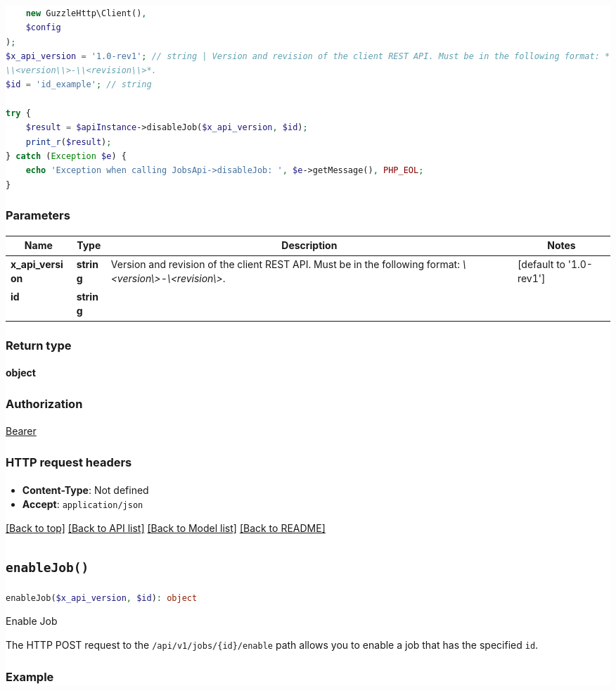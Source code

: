 ```php
    new GuzzleHttp\Client(),
    $config
);
$x_api_version = '1.0-rev1'; // string | Version and revision of the client REST API. Must be in the following format: *\\<version\\>-\\<revision\\>*.
$id = 'id_example'; // string

try {
    $result = $apiInstance->disableJob($x_api_version, $id);
    print_r($result);
} catch (Exception $e) {
    echo 'Exception when calling JobsApi->disableJob: ', $e->getMessage(), PHP_EOL;
}
```

### Parameters

| Name | Type | Description  | Notes |
| ------------- | ------------- | ------------- | ------------- |
| **x_api_version** | **string**| Version and revision of the client REST API. Must be in the following format: *\\&lt;version\\&gt;-\\&lt;revision\\&gt;*. | [default to &#39;1.0-rev1&#39;] |
| **id** | **string**|  | |

### Return type

**object**

### Authorization

[Bearer](../../README.md#Bearer)

### HTTP request headers

- **Content-Type**: Not defined
- **Accept**: `application/json`

[[Back to top]](#) [[Back to API list]](../../README.md#endpoints)
[[Back to Model list]](../../README.md#models)
[[Back to README]](../../README.md)

## `enableJob()`

```php
enableJob($x_api_version, $id): object
```

Enable Job

The HTTP POST request to the `/api/v1/jobs/{id}/enable` path allows you to enable a job that has the specified `id`.

### Example
